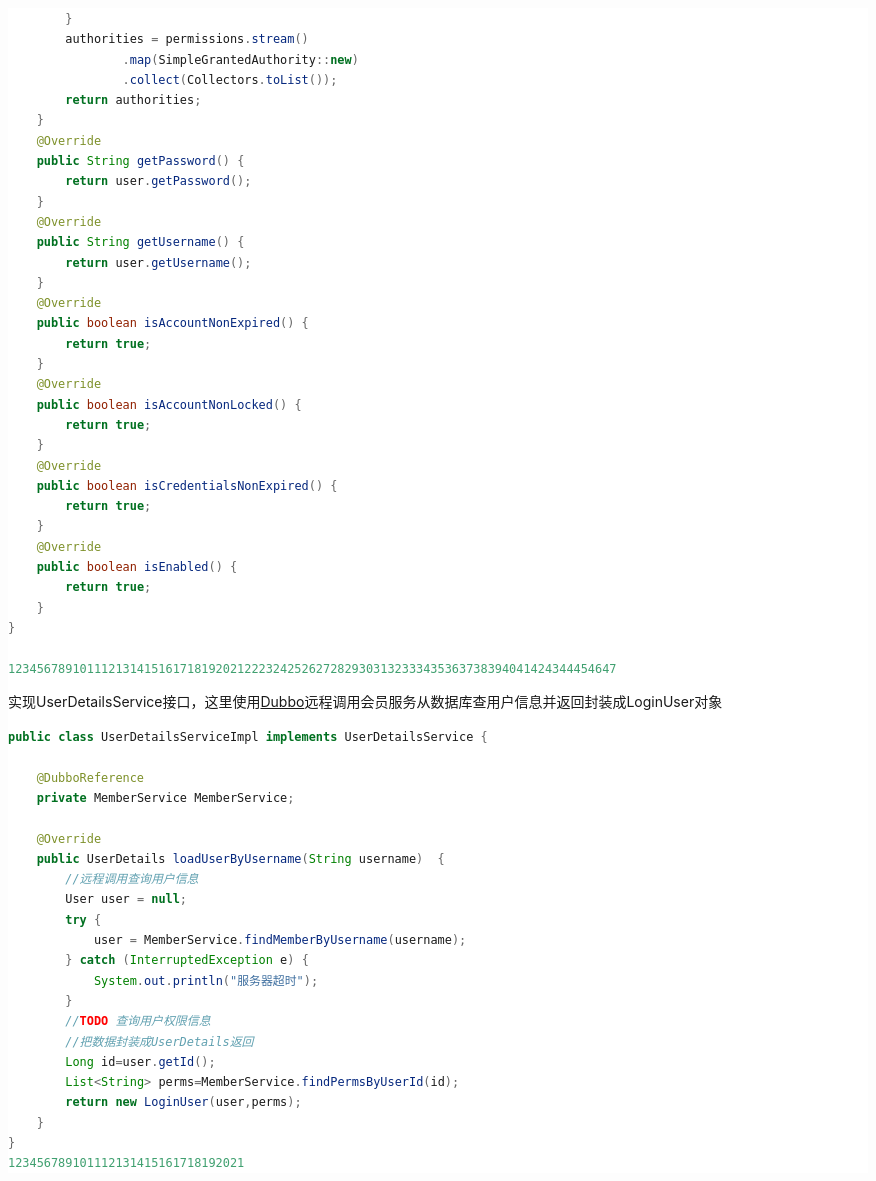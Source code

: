 ```java
        }
        authorities = permissions.stream()
                .map(SimpleGrantedAuthority::new)
                .collect(Collectors.toList());
        return authorities;
    }
    @Override
    public String getPassword() {
        return user.getPassword();
    }
    @Override
    public String getUsername() {
        return user.getUsername();
    }
    @Override
    public boolean isAccountNonExpired() {
        return true;
    }
    @Override
    public boolean isAccountNonLocked() {
        return true;
    }
    @Override
    public boolean isCredentialsNonExpired() {
        return true;
    }
    @Override
    public boolean isEnabled() {
        return true;
    }
}

1234567891011121314151617181920212223242526272829303132333435363738394041424344454647
```

实现UserDetailsService接口，这里使用[Dubbo](https://so.csdn.net/so/search?q=Dubbo&spm=1001.2101.3001.7020)远程调用会员服务从数据库查用户信息并返回封装成LoginUser对象

```java
public class UserDetailsServiceImpl implements UserDetailsService {

    @DubboReference
    private MemberService MemberService;

    @Override
    public UserDetails loadUserByUsername(String username)  {
        //远程调用查询用户信息
        User user = null;
        try {
            user = MemberService.findMemberByUsername(username);
        } catch (InterruptedException e) {
            System.out.println("服务器超时");
        }
        //TODO 查询用户权限信息
        //把数据封装成UserDetails返回
        Long id=user.getId();
        List<String> perms=MemberService.findPermsByUserId(id);
        return new LoginUser(user,perms);
    }
}
123456789101112131415161718192021
```
